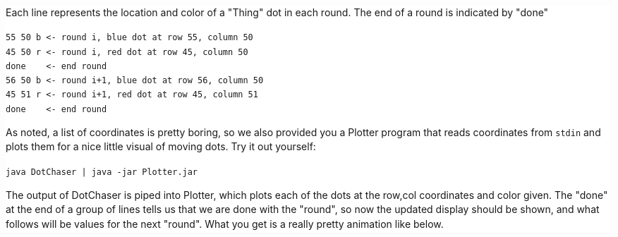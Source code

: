 Each line represents the location and color of a "Thing" dot in each round. The end of a round is indicated by "done"

```
55 50 b <- round i, blue dot at row 55, column 50
45 50 r <- round i, red dot at row 45, column 50
done    <- end round
56 50 b <- round i+1, blue dot at row 56, column 50
45 51 r <- round i+1, red dot at row 45, column 51
done    <- end round
```

As noted, a list of coordinates is pretty boring, so we also provided you a Plotter program that reads coordinates from `stdin` and plots them for a nice little visual of moving dots. Try it out yourself: 

```
java DotChaser | java -jar Plotter.jar 
```

The output of DotChaser is piped into Plotter, which plots each of the dots at the row,col coordinates and color given. The "done" at the end of a group of lines tells us that we are done with the "round", so now the updated display should be shown, and what follows will be values for the next "round". What you get is a really pretty animation like below. 

<center>